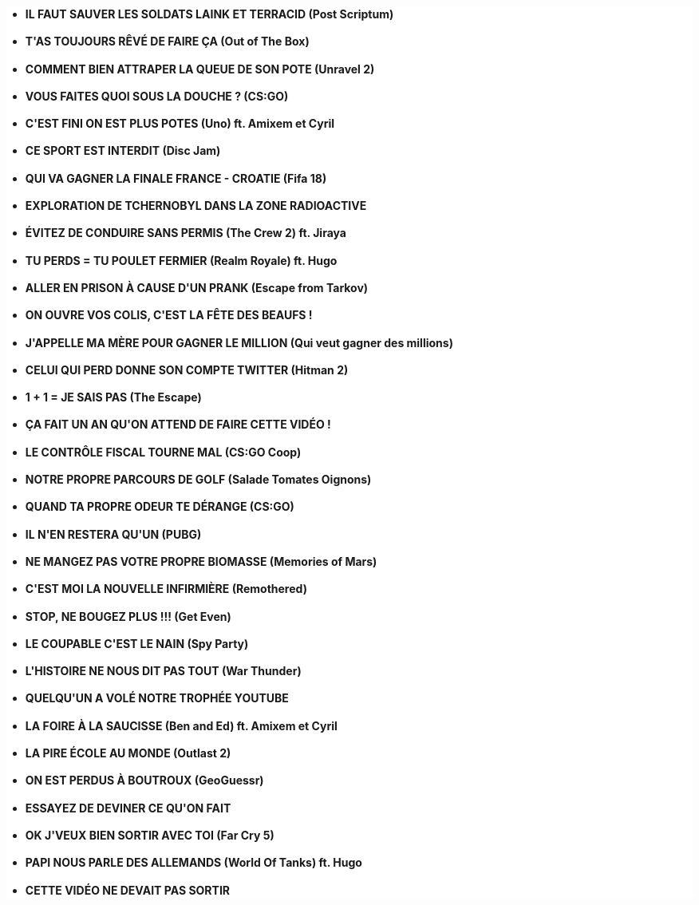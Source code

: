 * **IL FAUT SAUVER LES SOLDATS LAINK ET TERRACID (Post Scriptum)**

* **T'AS TOUJOURS RÊVÉ DE FAIRE ÇA (Out of The Box)**

* **COMMENT BIEN ATTRAPER LA QUEUE DE SON POTE (Unravel 2)**

* **VOUS FAITES QUOI SOUS LA DOUCHE ? (CS:GO)**

* **C'EST FINI ON EST PLUS POTES (Uno) ft. Amixem et Cyril**

* **CE SPORT EST INTERDIT (Disc Jam)**

* **QUI VA GAGNER LA FINALE FRANCE - CROATIE (Fifa 18)**

* **EXPLORATION DE TCHERNOBYL DANS LA ZONE RADIOACTIVE**

* **ÉVITEZ DE CONDUIRE SANS PERMIS (The Crew 2) ft. Jiraya**

* **TU PERDS = TU POULET FERMIER (Realm Royale) ft. Hugo**

* **ALLER EN PRISON À CAUSE D'UN PRANK (Escape from Tarkov)**

* **ON OUVRE VOS COLIS, C'EST LA FÊTE DES BEAUFS !**

* **J'APPELLE MA MÈRE POUR GAGNER LE MILLION (Qui veut gagner des millions)**

* **CELUI QUI PERD DONNE SON COMPTE TWITTER (Hitman 2)**

* **1 + 1 = JE SAIS PAS (The Escape)**

* **ÇA FAIT UN AN QU'ON ATTEND DE FAIRE CETTE VIDÉO !**

* **LE CONTRÔLE FISCAL TOURNE MAL (CS:GO Coop)**

* **NOTRE PROPRE PARCOURS DE GOLF (Salade Tomates Oignons)**

* **QUAND TA PROPRE ODEUR TE DÉRANGE (CS:GO)**

* **IL N'EN RESTERA QU'UN (PUBG)**

* **NE MANGEZ PAS VOTRE PROPRE BIOMASSE (Memories of Mars)**

* **C'EST MOI LA NOUVELLE INFIRMIÈRE (Remothered)**

* **STOP, NE BOUGEZ PLUS !!! (Get Even)**

* **LE COUPABLE C'EST LE NAIN (Spy Party)**

* **L'HISTOIRE NE NOUS DIT PAS TOUT (War Thunder)**

* **QUELQU'UN A VOLÉ NOTRE TROPHÉE YOUTUBE**

* **LA FOIRE À LA SAUCISSE (Ben and Ed) ft. Amixem et Cyril**

* **LA PIRE ÉCOLE AU MONDE (Outlast 2)**

* **ON EST PERDUS À BOUTROUX (GeoGuessr)**

* **ESSAYEZ DE DEVINER CE QU'ON FAIT**

* **OK J'VEUX BIEN SORTIR AVEC TOI (Far Cry 5)**

* **PAPI NOUS PARLE DES ALLEMANDS (World Of Tanks) ft. Hugo**

* **CETTE VIDÉO NE DEVAIT PAS SORTIR**
